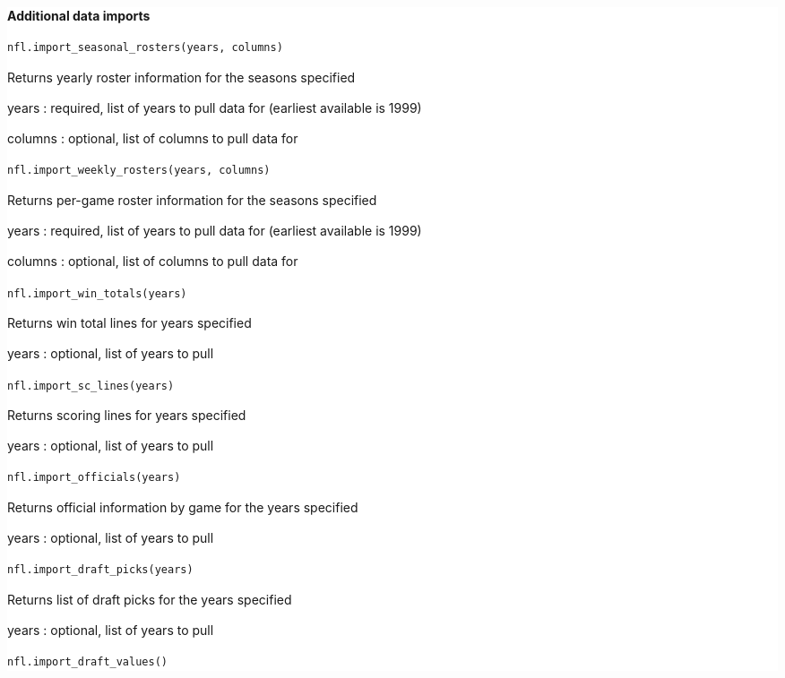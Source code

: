 **Additional data imports**

```python
nfl.import_seasonal_rosters(years, columns)
```

Returns yearly roster information for the seasons specified

years
: required, list of years to pull data for (earliest available is 1999)

columns
: optional, list of columns to pull data for

```python
nfl.import_weekly_rosters(years, columns)
```

Returns per-game roster information for the seasons specified

years
: required, list of years to pull data for (earliest available is 1999)

columns
: optional, list of columns to pull data for

```python
nfl.import_win_totals(years)
```

Returns win total lines for years specified

years
: optional, list of years to pull

```python
nfl.import_sc_lines(years)
```

Returns scoring lines for years specified

years
: optional, list of years to pull

```python
nfl.import_officials(years)
```

Returns official information by game for the years specified

years
: optional, list of years to pull

```python
nfl.import_draft_picks(years)
```

Returns list of draft picks for the years specified

years
: optional, list of years to pull

```python
nfl.import_draft_values()
```
